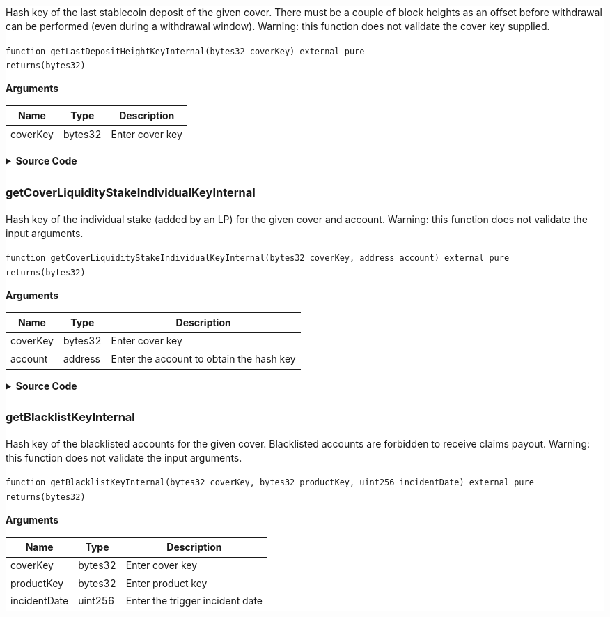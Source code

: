 Hash key of the last stablecoin deposit of the given cover.
 There must be a couple of block heights as an offset
 before withdrawal can be performed (even during a withdrawal window).
 Warning: this function does not validate the cover key supplied.

```solidity
function getLastDepositHeightKeyInternal(bytes32 coverKey) external pure
returns(bytes32)
```

**Arguments**

| Name        | Type           | Description  |
| ------------- |------------- | -----|
| coverKey | bytes32 | Enter cover key | 

<details><summary><strong>Source Code</strong></summary></details>

### getCoverLiquidityStakeIndividualKeyInternal

Hash key of the individual stake (added by an LP) for the given cover and account.
 Warning: this function does not validate the input arguments.

```solidity
function getCoverLiquidityStakeIndividualKeyInternal(bytes32 coverKey, address account) external pure
returns(bytes32)
```

**Arguments**

| Name        | Type           | Description  |
| ------------- |------------- | -----|
| coverKey | bytes32 | Enter cover key | 
| account | address | Enter the account to obtain the hash key | 

<details><summary><strong>Source Code</strong></summary></details>

### getBlacklistKeyInternal

Hash key of the blacklisted accounts for the given cover.
 Blacklisted accounts are forbidden to receive claims payout.
 Warning: this function does not validate the input arguments.

```solidity
function getBlacklistKeyInternal(bytes32 coverKey, bytes32 productKey, uint256 incidentDate) external pure
returns(bytes32)
```

**Arguments**

| Name        | Type           | Description  |
| ------------- |------------- | -----|
| coverKey | bytes32 | Enter cover key | 
| productKey | bytes32 | Enter product key | 
| incidentDate | uint256 | Enter the trigger incident date | 
